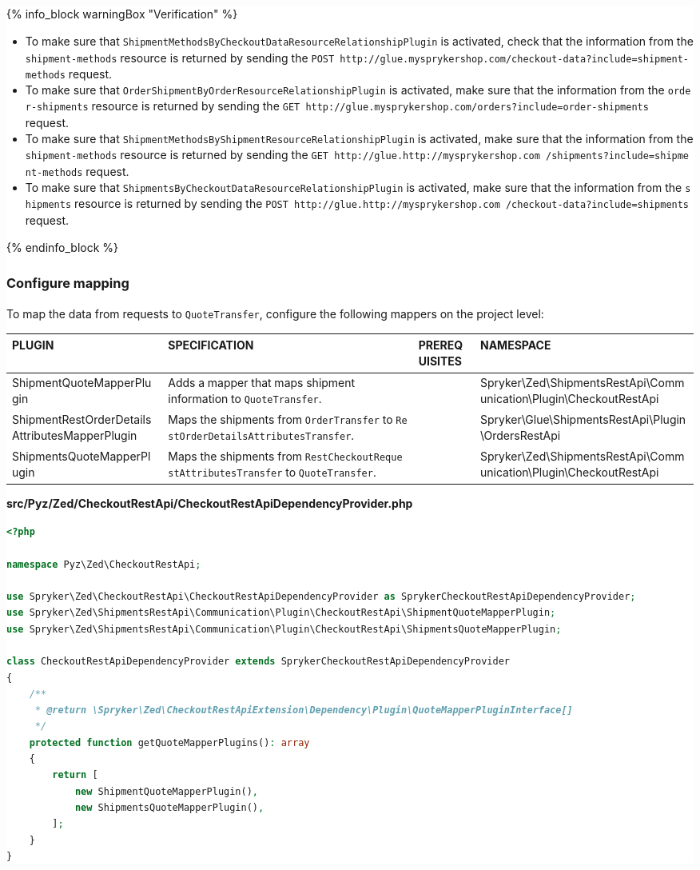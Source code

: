 

{% info_block warningBox "Verification" %}


* To make sure that `ShipmentMethodsByCheckoutDataResourceRelationshipPlugin` is activated, check that the information from the `shipment-methods` resource is returned by sending the `POST http://glue.mysprykershop.com/checkout-data?include=shipment-methods` request.
* To make sure that `OrderShipmentByOrderResourceRelationshipPlugin` is activated, make sure that the information from the `order-shipments` resource is returned by sending the `GET http://glue.mysprykershop.com/orders?include=order-shipments` request.
* To make sure that `ShipmentMethodsByShipmentResourceRelationshipPlugin` is activated, make sure that the information from the `shipment-methods` resource is returned by sending the `GET http://glue.http://mysprykershop.com /shipments?include=shipment-methods` request.
* To make sure that `ShipmentsByCheckoutDataResourceRelationshipPlugin` is activated, make sure that the information from the `shipments` resource is returned by sending the `POST http://glue.http://mysprykershop.com /checkout-data?include=shipments` request.



{% endinfo_block %}



###  Configure mapping

To map the data from requests to `QuoteTransfer`, configure the following mappers on the project level:





| PLUGIN                                         | SPECIFICATION                                                | PREREQUISITES | NAMESPACE                                                    |
| :--------------------------------------------- | :----------------------------------------------------------- | :------------ | :----------------------------------------------------------- |
| ShipmentQuoteMapperPlugin                      | Adds a mapper that maps shipment information to `QuoteTransfer`. |               | Spryker\Zed\ShipmentsRestApi\Communication\Plugin\CheckoutRestApi |
| ShipmentRestOrderDetailsAttributesMapperPlugin | Maps the shipments from `OrderTransfer` to `RestOrderDetailsAttributesTransfer`. |               | Spryker\Glue\ShipmentsRestApi\Plugin\OrdersRestApi           |
| ShipmentsQuoteMapperPlugin                     | Maps the shipments from `RestCheckoutRequestAttributesTransfer` to `QuoteTransfer`. |               | Spryker\Zed\ShipmentsRestApi\Communication\Plugin\CheckoutRestApi |





**src/Pyz/Zed/CheckoutRestApi/CheckoutRestApiDependencyProvider.php**

```php
<?php

namespace Pyz\Zed\CheckoutRestApi;

use Spryker\Zed\CheckoutRestApi\CheckoutRestApiDependencyProvider as SprykerCheckoutRestApiDependencyProvider;
use Spryker\Zed\ShipmentsRestApi\Communication\Plugin\CheckoutRestApi\ShipmentQuoteMapperPlugin;
use Spryker\Zed\ShipmentsRestApi\Communication\Plugin\CheckoutRestApi\ShipmentsQuoteMapperPlugin;

class CheckoutRestApiDependencyProvider extends SprykerCheckoutRestApiDependencyProvider
{
    /**
     * @return \Spryker\Zed\CheckoutRestApiExtension\Dependency\Plugin\QuoteMapperPluginInterface[]
     */
    protected function getQuoteMapperPlugins(): array
    {
        return [
            new ShipmentQuoteMapperPlugin(),
            new ShipmentsQuoteMapperPlugin(),
        ];
    }
}
```
